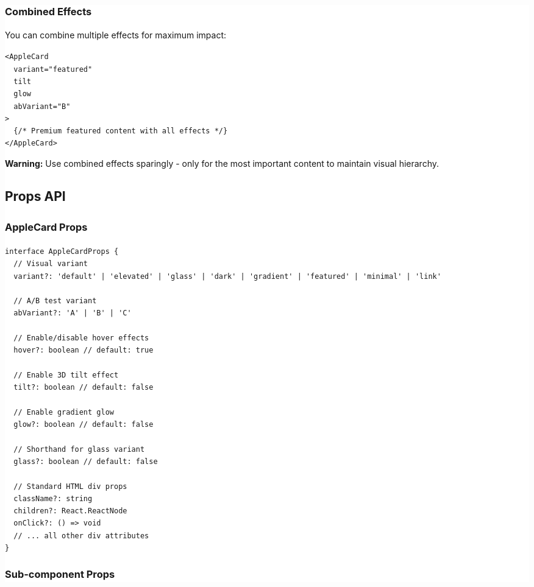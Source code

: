 ### Combined Effects

You can combine multiple effects for maximum impact:

```tsx
<AppleCard
  variant="featured"
  tilt
  glow
  abVariant="B"
>
  {/* Premium featured content with all effects */}
</AppleCard>
```

**Warning:** Use combined effects sparingly - only for the most important content to maintain visual hierarchy.

## Props API

### AppleCard Props

```tsx
interface AppleCardProps {
  // Visual variant
  variant?: 'default' | 'elevated' | 'glass' | 'dark' | 'gradient' | 'featured' | 'minimal' | 'link'

  // A/B test variant
  abVariant?: 'A' | 'B' | 'C'

  // Enable/disable hover effects
  hover?: boolean // default: true

  // Enable 3D tilt effect
  tilt?: boolean // default: false

  // Enable gradient glow
  glow?: boolean // default: false

  // Shorthand for glass variant
  glass?: boolean // default: false

  // Standard HTML div props
  className?: string
  children?: React.ReactNode
  onClick?: () => void
  // ... all other div attributes
}
```

### Sub-component Props
